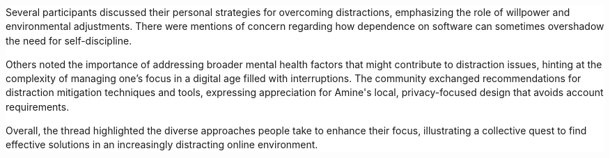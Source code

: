Several participants discussed their personal strategies for overcoming distractions, emphasizing the role of willpower and environmental adjustments. There were mentions of concern regarding how dependence on software can sometimes overshadow the need for self-discipline. 

Others noted the importance of addressing broader mental health factors that might contribute to distraction issues, hinting at the complexity of managing one’s focus in a digital age filled with interruptions. The community exchanged recommendations for distraction mitigation techniques and tools, expressing appreciation for Amine's local, privacy-focused design that avoids account requirements.

Overall, the thread highlighted the diverse approaches people take to enhance their focus, illustrating a collective quest to find effective solutions in an increasingly distracting online environment.

